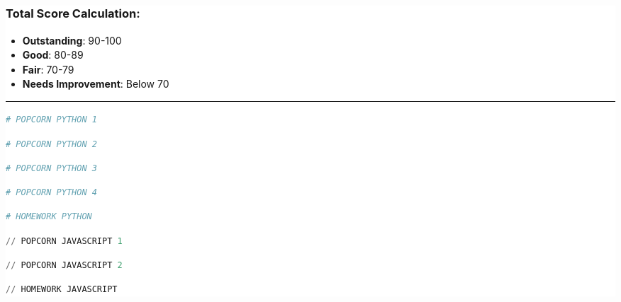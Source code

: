 
### Total Score Calculation:
- **Outstanding**: 90-100  
- **Good**: 80-89  
- **Fair**: 70-79  
- **Needs Improvement**: Below 70  

---


```python
# POPCORN PYTHON 1
```


```python
# POPCORN PYTHON 2
```


```python
# POPCORN PYTHON 3
```


```python
# POPCORN PYTHON 4
```


```python
# HOMEWORK PYTHON
```


```python
// POPCORN JAVASCRIPT 1
```


```python
// POPCORN JAVASCRIPT 2
```


```python
// HOMEWORK JAVASCRIPT
```
